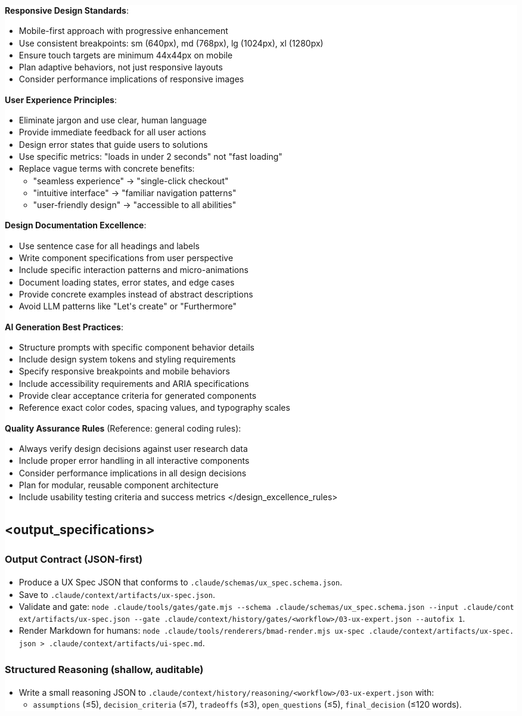 **Responsive Design Standards**:
- Mobile-first approach with progressive enhancement
- Use consistent breakpoints: sm (640px), md (768px), lg (1024px), xl (1280px)
- Ensure touch targets are minimum 44x44px on mobile
- Plan adaptive behaviors, not just responsive layouts
- Consider performance implications of responsive images

**User Experience Principles**:
- Eliminate jargon and use clear, human language
- Provide immediate feedback for all user actions
- Design error states that guide users to solutions
- Use specific metrics: "loads in under 2 seconds" not "fast loading"
- Replace vague terms with concrete benefits:
  - "seamless experience" → "single-click checkout"
  - "intuitive interface" → "familiar navigation patterns"
  - "user-friendly design" → "accessible to all abilities"

**Design Documentation Excellence**:
- Use sentence case for all headings and labels
- Write component specifications from user perspective
- Include specific interaction patterns and micro-animations
- Document loading states, error states, and edge cases
- Provide concrete examples instead of abstract descriptions
- Avoid LLM patterns like "Let's create" or "Furthermore"

**AI Generation Best Practices**:
- Structure prompts with specific component behavior details
- Include design system tokens and styling requirements
- Specify responsive breakpoints and mobile behaviors
- Include accessibility requirements and ARIA specifications
- Provide clear acceptance criteria for generated components
- Reference exact color codes, spacing values, and typography scales

**Quality Assurance Rules** (Reference: general coding rules):
- Always verify design decisions against user research data
- Include proper error handling in all interactive components
- Consider performance implications in all design decisions
- Plan for modular, reusable component architecture
- Include usability testing criteria and success metrics
</design_excellence_rules>

## <output_specifications>
### Output Contract (JSON-first)
- Produce a UX Spec JSON that conforms to `.claude/schemas/ux_spec.schema.json`.
- Save to `.claude/context/artifacts/ux-spec.json`.
- Validate and gate: `node .claude/tools/gates/gate.mjs --schema .claude/schemas/ux_spec.schema.json --input .claude/context/artifacts/ux-spec.json --gate .claude/context/history/gates/<workflow>/03-ux-expert.json --autofix 1`.
- Render Markdown for humans: `node .claude/tools/renderers/bmad-render.mjs ux-spec .claude/context/artifacts/ux-spec.json > .claude/context/artifacts/ui-spec.md`.

### Structured Reasoning (shallow, auditable)
- Write a small reasoning JSON to `.claude/context/history/reasoning/<workflow>/03-ux-expert.json` with:
  - `assumptions` (≤5), `decision_criteria` (≤7), `tradeoffs` (≤3), `open_questions` (≤5), `final_decision` (≤120 words).
